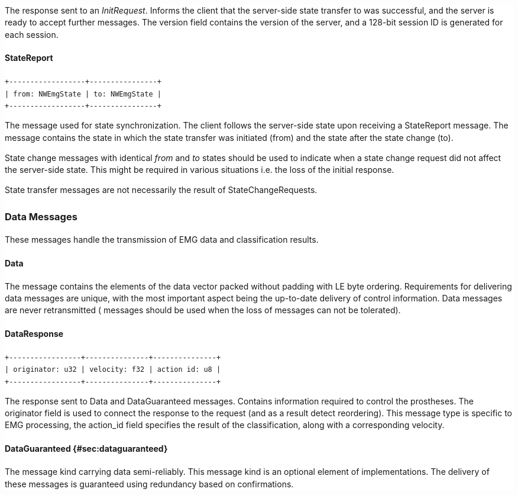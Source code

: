 The response sent to an *InitRequest*. Informs the client that the
server-side state transfer to was successful, and the server is ready to
accept further messages. The version field contains the version of the
server, and a 128-bit session ID is generated for each session.

#### StateReport

    +------------------+----------------+
    | from: NWEmgState | to: NWEmgState |
    +------------------+----------------+

The message used for state synchronization. The client follows the
server-side state upon receiving a StateReport message. The message
contains the state in which the state transfer was initiated (from) and
the state after the state change (to).

State change messages with identical *from* and *to* states should be
used to indicate when a state change request did not affect the
server-side state. This might be required in various situations i.e. the
loss of the initial response.

State transfer messages are not necessarily the result of
StateChangeRequests.

### Data Messages

These messages handle the transmission of EMG data and classification
results.

#### Data

The message contains the elements of the data vector packed without
padding with LE byte ordering. Requirements for delivering data messages
are unique, with the most important aspect being the up-to-date delivery
of control information. Data messages are never retransmitted ( messages
should be used when the loss of messages can not be tolerated).

#### DataResponse

    +-----------------+---------------+---------------+
    | originator: u32 | velocity: f32 | action id: u8 |
    +-----------------+---------------+---------------+

The response sent to Data and DataGuaranteed messages. Contains
information required to control the prostheses. The originator field is
used to connect the response to the request (and as a result detect
reordering). This message type is specific to EMG processing, the
action\_id field specifies the result of the classification, along with
a corresponding velocity.

#### DataGuaranteed {#sec:dataguaranteed}

The message kind carrying data semi-reliably. This message kind is an
optional element of implementations. The delivery of these messages is
guaranteed using redundancy based on confirmations.
